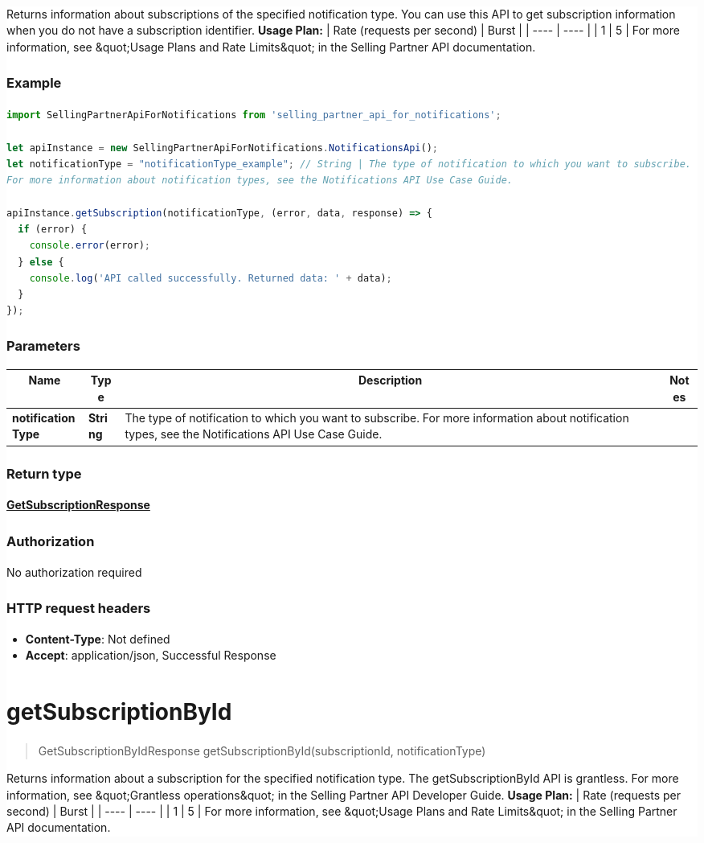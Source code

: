 

Returns information about subscriptions of the specified notification type. You can use this API to get subscription information when you do not have a subscription identifier.  **Usage Plan:**  | Rate (requests per second) | Burst | | ---- | ---- | | 1 | 5 |  For more information, see \&quot;Usage Plans and Rate Limits\&quot; in the Selling Partner API documentation.

### Example
```javascript
import SellingPartnerApiForNotifications from 'selling_partner_api_for_notifications';

let apiInstance = new SellingPartnerApiForNotifications.NotificationsApi();
let notificationType = "notificationType_example"; // String | The type of notification to which you want to subscribe.   For more information about notification types, see the Notifications API Use Case Guide.

apiInstance.getSubscription(notificationType, (error, data, response) => {
  if (error) {
    console.error(error);
  } else {
    console.log('API called successfully. Returned data: ' + data);
  }
});
```

### Parameters

Name | Type | Description  | Notes
------------- | ------------- | ------------- | -------------
 **notificationType** | **String**| The type of notification to which you want to subscribe.   For more information about notification types, see the Notifications API Use Case Guide. | 

### Return type

[**GetSubscriptionResponse**](GetSubscriptionResponse.md)

### Authorization

No authorization required

### HTTP request headers

 - **Content-Type**: Not defined
 - **Accept**: application/json, Successful Response

<a name="getSubscriptionById"></a>
# **getSubscriptionById**
> GetSubscriptionByIdResponse getSubscriptionById(subscriptionId, notificationType)



Returns information about a subscription for the specified notification type. The getSubscriptionById API is grantless. For more information, see \&quot;Grantless operations\&quot; in the Selling Partner API Developer Guide.  **Usage Plan:**  | Rate (requests per second) | Burst | | ---- | ---- | | 1 | 5 |  For more information, see \&quot;Usage Plans and Rate Limits\&quot; in the Selling Partner API documentation.
